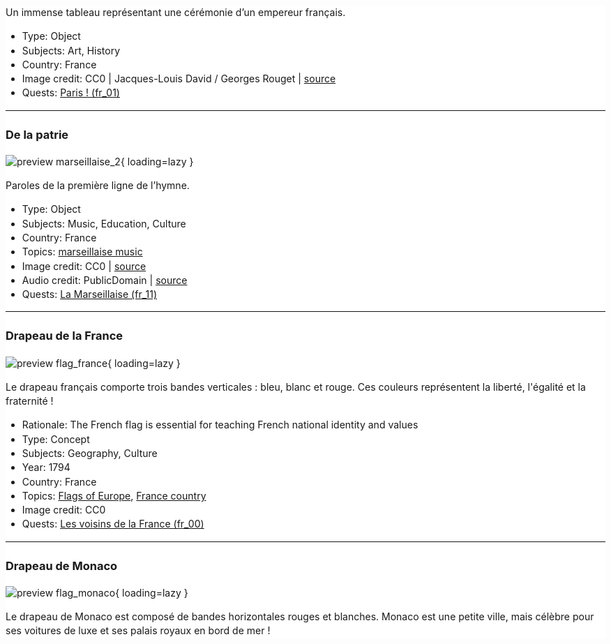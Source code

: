 Un immense tableau représentant une cérémonie d’un empereur français.

- Type: Object
- Subjects: Art, History
- Country: France
- Image credit: CC0 | Jacques-Louis David / Georges Rouget | [source](https://commons.wikimedia.org/wiki/File:Jacques-Louis_David_-_The_Coronation_of_Napoleon_(1805-1807).jpg)
- Quests: [Paris ! (fr_01)](../quests/quest/fr_01.md)

---

### <a id="marseillaise_2"></a>De la patrie
![preview marseillaise_2](../../../assets/img/content/cards/marseillaise_2.jpg){ loading=lazy }

Paroles de la première ligne de l’hymne.

- Type: Object
- Subjects: Music, Education, Culture
- Country: France
- Topics: [marseillaise music](../topics/index.md#marseillaise_music)
- Image credit: CC0 | [source](https://commons.wikimedia.org/wiki/File:La_Marseillaise_chant_national_fran%C3%A7ais_de_Rouget_de_L%27Isle_Transcription_de_Langevin-2.jpg)
- Audio credit: PublicDomain | [source](https://commons.wikimedia.org/wiki/File:La_Marseillaise_(1914_Recording).ogg)
- Quests: [La Marseillaise (fr_11)](../quests/quest/fr_11.md)

---

### <a id="flag_france"></a>Drapeau de la France
![preview flag_france](../../../assets/img/content/cards/flag_france.jpg){ loading=lazy }

Le drapeau français comporte trois bandes verticales : bleu, blanc et rouge. Ces couleurs représentent la liberté, l'égalité et la fraternité !

- Rationale: The French flag is essential for teaching French national identity and values
- Type: Concept
- Subjects: Geography, Culture
- Year: 1794
- Country: France
- Topics: [Flags of Europe](../topics/index.md#flags_euroe), [France country](../topics/index.md#france)
- Image credit: CC0
- Quests: [Les voisins de la France (fr_00)](../quests/quest/fr_00.md)

---

### <a id="flag_monaco"></a>Drapeau de Monaco
![preview flag_monaco](../../../assets/img/content/cards/flag_monaco.jpg){ loading=lazy }

Le drapeau de Monaco est composé de bandes horizontales rouges et blanches. Monaco est une petite ville, mais célèbre pour ses voitures de luxe et ses palais royaux en bord de mer !
